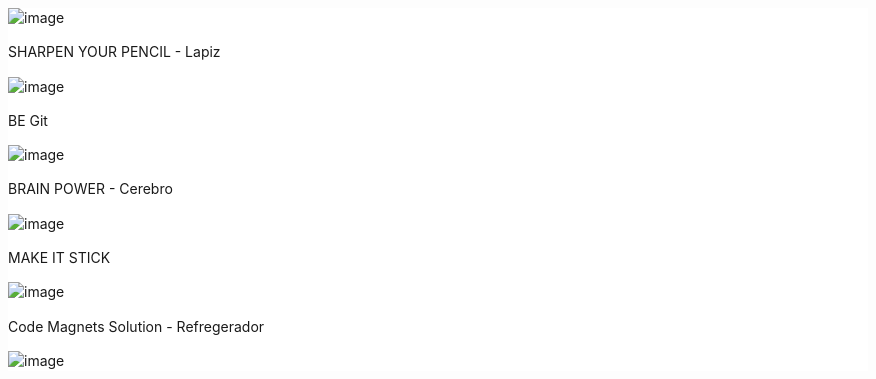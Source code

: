 <img width="968" alt="image" src="https://user-images.githubusercontent.com/23094588/209588631-39069271-94a0-46f5-8f77-601389e0f170.png">


SHARPEN YOUR PENCIL - Lapiz

<img width="1139" alt="image" src="https://user-images.githubusercontent.com/23094588/209848120-e8fe83f6-95f0-4aa4-82e9-eb4f09f0cefc.png">

BE Git

<img width="1070" alt="image" src="https://user-images.githubusercontent.com/23094588/209850368-57d82652-76aa-43cb-b2eb-27a73c6f6e70.png">

BRAIN POWER - Cerebro

<img width="1131" alt="image" src="https://user-images.githubusercontent.com/23094588/209854142-2fe06b71-7804-41e5-9269-2194713417c3.png">

MAKE IT STICK

<img width="1156" alt="image" src="https://user-images.githubusercontent.com/23094588/209859350-656c580f-cd14-4123-b3fc-3b6901fd405f.png">

Code Magnets Solution - Refregerador

![image](https://user-images.githubusercontent.com/23094588/210068520-0236eda7-645b-4d5a-9793-bc61a9ba9aff.png)



